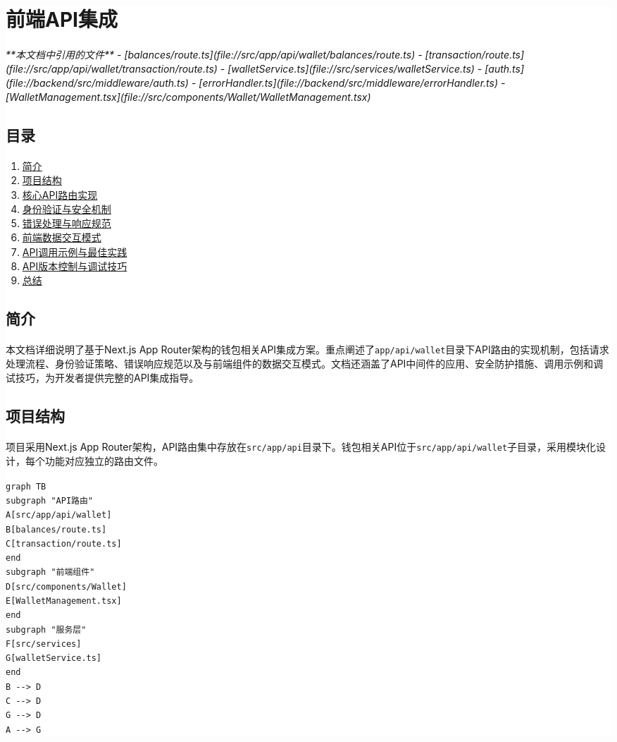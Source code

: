 # 前端API集成

<cite>
**本文档中引用的文件**  
- [balances/route.ts](file://src/app/api/wallet/balances/route.ts)
- [transaction/route.ts](file://src/app/api/wallet/transaction/route.ts)
- [walletService.ts](file://src/services/walletService.ts)
- [auth.ts](file://backend/src/middleware/auth.ts)
- [errorHandler.ts](file://backend/src/middleware/errorHandler.ts)
- [WalletManagement.tsx](file://src/components/Wallet/WalletManagement.tsx)
</cite>

## 目录
1. [简介](#简介)
2. [项目结构](#项目结构)
3. [核心API路由实现](#核心api路由实现)
4. [身份验证与安全机制](#身份验证与安全机制)
5. [错误处理与响应规范](#错误处理与响应规范)
6. [前端数据交互模式](#前端数据交互模式)
7. [API调用示例与最佳实践](#api调用示例与最佳实践)
8. [API版本控制与调试技巧](#api版本控制与调试技巧)
9. [总结](#总结)

## 简介
本文档详细说明了基于Next.js App Router架构的钱包相关API集成方案。重点阐述了`app/api/wallet`目录下API路由的实现机制，包括请求处理流程、身份验证策略、错误响应规范以及与前端组件的数据交互模式。文档还涵盖了API中间件的应用、安全防护措施、调用示例和调试技巧，为开发者提供完整的API集成指导。

## 项目结构
项目采用Next.js App Router架构，API路由集中存放在`src/app/api`目录下。钱包相关API位于`src/app/api/wallet`子目录，采用模块化设计，每个功能对应独立的路由文件。

```mermaid
graph TB
subgraph "API路由"
A[src/app/api/wallet]
B[balances/route.ts]
C[transaction/route.ts]
end
subgraph "前端组件"
D[src/components/Wallet]
E[WalletManagement.tsx]
end
subgraph "服务层"
F[src/services]
G[walletService.ts]
end
B --> D
C --> D
G --> D
A --> G
```
